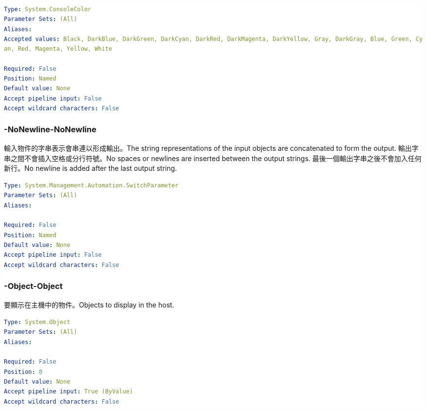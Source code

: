 ```yaml
Type: System.ConsoleColor
Parameter Sets: (All)
Aliases:
Accepted values: Black, DarkBlue, DarkGreen, DarkCyan, DarkRed, DarkMagenta, DarkYellow, Gray, DarkGray, Blue, Green, Cyan, Red, Magenta, Yellow, White

Required: False
Position: Named
Default value: None
Accept pipeline input: False
Accept wildcard characters: False
```

### <span data-ttu-id="2ac88-178">-NoNewline</span><span class="sxs-lookup"><span data-stu-id="2ac88-178">-NoNewline</span></span>

<span data-ttu-id="2ac88-179">輸入物件的字串表示會串連以形成輸出。</span><span class="sxs-lookup"><span data-stu-id="2ac88-179">The string representations of the input objects are concatenated to form the output.</span></span> <span data-ttu-id="2ac88-180">輸出字串之間不會插入空格或分行符號。</span><span class="sxs-lookup"><span data-stu-id="2ac88-180">No spaces or newlines are inserted between the output strings.</span></span> <span data-ttu-id="2ac88-181">最後一個輸出字串之後不會加入任何新行。</span><span class="sxs-lookup"><span data-stu-id="2ac88-181">No newline is added after the last output string.</span></span>

```yaml
Type: System.Management.Automation.SwitchParameter
Parameter Sets: (All)
Aliases:

Required: False
Position: Named
Default value: None
Accept pipeline input: False
Accept wildcard characters: False
```

### <span data-ttu-id="2ac88-182">-Object</span><span class="sxs-lookup"><span data-stu-id="2ac88-182">-Object</span></span>

<span data-ttu-id="2ac88-183">要顯示在主機中的物件。</span><span class="sxs-lookup"><span data-stu-id="2ac88-183">Objects to display in the host.</span></span>

```yaml
Type: System.Object
Parameter Sets: (All)
Aliases:

Required: False
Position: 0
Default value: None
Accept pipeline input: True (ByValue)
Accept wildcard characters: False
```
